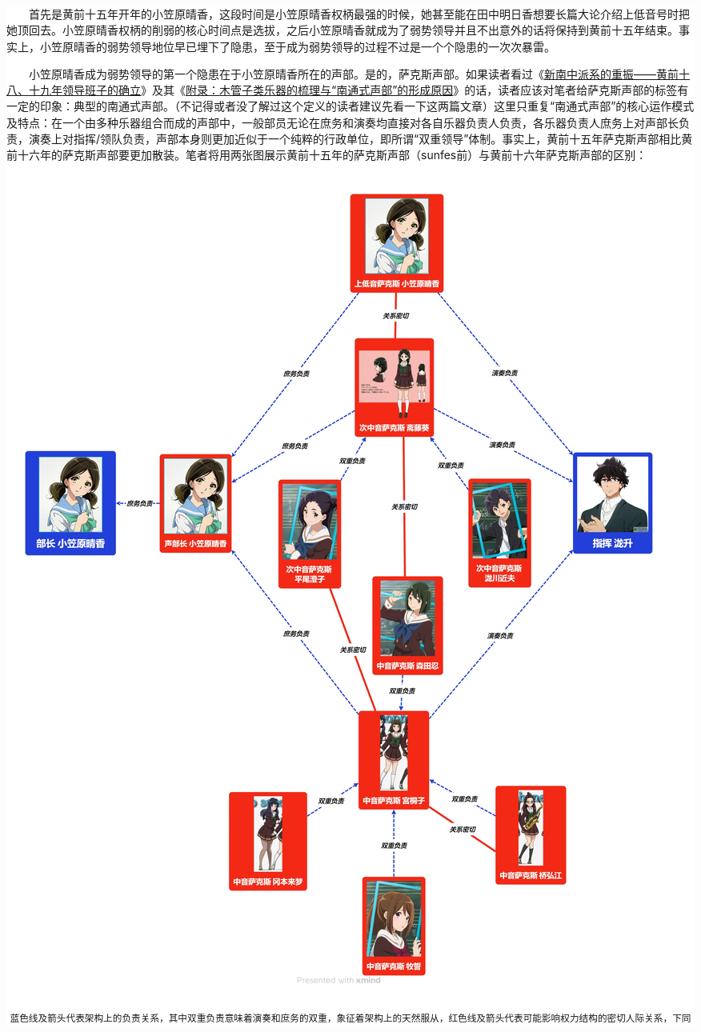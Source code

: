 &emsp;&emsp;首先是黄前十五年开年的小笠原晴香，这段时间是小笠原晴香权柄最强的时候，她甚至能在田中明日香想要长篇大论介绍上低音号时把她顶回去。小笠原晴香权柄的削弱的核心时间点是选拔，之后小笠原晴香就成为了弱势领导并且不出意外的话将保持到黄前十五年结束。事实上，小笠原晴香的弱势领导地位早已埋下了隐患，至于成为弱势领导的过程不过是一个个隐患的一次次暴雷。

&emsp;&emsp;小笠原晴香成为弱势领导的第一个隐患在于小笠原晴香所在的声部。是的，萨克斯声部。如果读者看过《[新南中派系的重振——黄前十八、十九年领导班子的确立](/2024/04/27/xinnanzhongpaixi/)》及其《[附录：木管子类乐器的梳理与“南通式声部”的形成原因](https://www.bilibili.com/read/cv34175083/)》的话，读者应该对笔者给萨克斯声部的标签有一定的印象：典型的南通式声部。（不记得或者没了解过这个定义的读者建议先看一下这两篇文章）这里只重复“南通式声部”的核心运作模式及特点：在一个由多种乐器组合而成的声部中，一般部员无论在庶务和演奏均直接对各自乐器负责人负责，各乐器负责人庶务上对声部长负责，演奏上对指挥/领队负责，声部本身则更加近似于一个纯粹的行政单位，即所谓“双重领导”体制。事实上，黄前十五年萨克斯声部相比黄前十六年的萨克斯声部要更加散装。笔者将用两张图展示黄前十五年的萨克斯声部（sunfes前）与黄前十六年萨克斯声部的区别：

![](/images/弱势领导/1.png)
<center><small>蓝色线及箭头代表架构上的负责关系，其中双重负责意味着演奏和庶务的双重，象征着架构上的天然服从，红色线及箭头代表可能影响权力结构的密切人际关系，下同</small></center>
